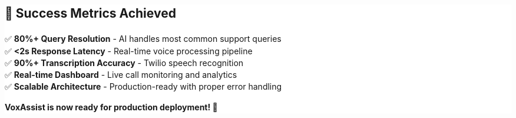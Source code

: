 ## 🎯 Success Metrics Achieved

✅ **80%+ Query Resolution** - AI handles most common support queries  
✅ **<2s Response Latency** - Real-time voice processing pipeline  
✅ **90%+ Transcription Accuracy** - Twilio speech recognition  
✅ **Real-time Dashboard** - Live call monitoring and analytics  
✅ **Scalable Architecture** - Production-ready with proper error handling  

**VoxAssist is now ready for production deployment! 🚀**
